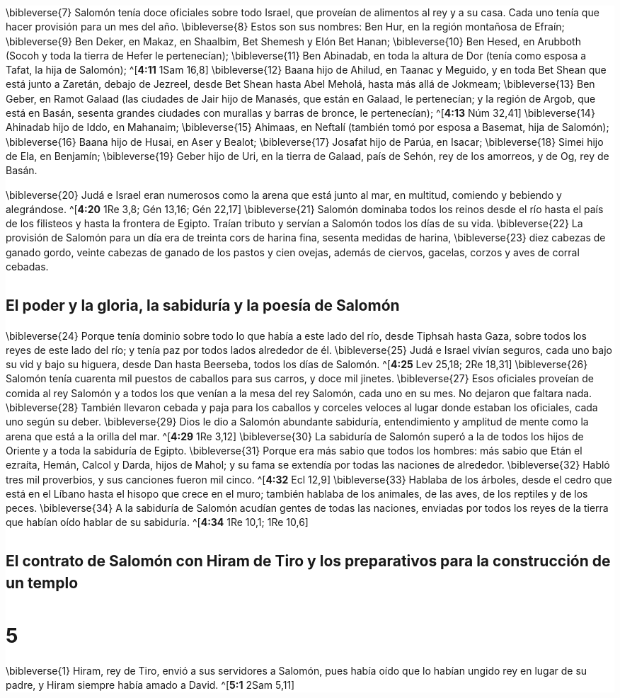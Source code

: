 \bibleverse{7} Salomón tenía doce oficiales sobre todo Israel, que proveían de alimentos al rey y a su casa. Cada uno tenía que hacer provisión para un mes del año. \bibleverse{8} Estos son sus nombres: Ben Hur, en la región montañosa de Efraín; \bibleverse{9} Ben Deker, en Makaz, en Shaalbim, Bet Shemesh y Elón Bet Hanan; \bibleverse{10} Ben Hesed, en Arubboth (Socoh y toda la tierra de Hefer le pertenecían); \bibleverse{11} Ben Abinadab, en toda la altura de Dor (tenía como esposa a Tafat, la hija de Salomón); ^[**4:11** 1Sam 16,8] \bibleverse{12} Baana hijo de Ahilud, en Taanac y Meguido, y en toda Bet Shean que está junto a Zaretán, debajo de Jezreel, desde Bet Shean hasta Abel Meholá, hasta más allá de Jokmeam; \bibleverse{13} Ben Geber, en Ramot Galaad (las ciudades de Jair hijo de Manasés, que están en Galaad, le pertenecían; y la región de Argob, que está en Basán, sesenta grandes ciudades con murallas y barras de bronce, le pertenecían); ^[**4:13** Núm 32,41] \bibleverse{14} Ahinadab hijo de Iddo, en Mahanaim; \bibleverse{15} Ahimaas, en Neftalí (también tomó por esposa a Basemat, hija de Salomón); \bibleverse{16} Baana hijo de Husai, en Aser y Bealot; \bibleverse{17} Josafat hijo de Parúa, en Isacar; \bibleverse{18} Simei hijo de Ela, en Benjamín; \bibleverse{19} Geber hijo de Uri, en la tierra de Galaad, país de Sehón, rey de los amorreos, y de Og, rey de Basán.

\bibleverse{20} Judá e Israel eran numerosos como la arena que está junto al mar, en multitud, comiendo y bebiendo y alegrándose. ^[**4:20** 1Re 3,8; Gén 13,16; Gén 22,17] \bibleverse{21} Salomón dominaba todos los reinos desde el río hasta el país de los filisteos y hasta la frontera de Egipto. Traían tributo y servían a Salomón todos los días de su vida. \bibleverse{22} La provisión de Salomón para un día era de treinta cors de harina fina, sesenta medidas de harina, \bibleverse{23} diez cabezas de ganado gordo, veinte cabezas de ganado de los pastos y cien ovejas, además de ciervos, gacelas, corzos y aves de corral cebadas.

## El poder y la gloria, la sabiduría y la poesía de Salomón
\bibleverse{24} Porque tenía dominio sobre todo lo que había a este lado del río, desde Tiphsah hasta Gaza, sobre todos los reyes de este lado del río; y tenía paz por todos lados alrededor de él. \bibleverse{25} Judá e Israel vivían seguros, cada uno bajo su vid y bajo su higuera, desde Dan hasta Beerseba, todos los días de Salomón. ^[**4:25** Lev 25,18; 2Re 18,31] \bibleverse{26} Salomón tenía cuarenta mil puestos de caballos para sus carros, y doce mil jinetes. \bibleverse{27} Esos oficiales proveían de comida al rey Salomón y a todos los que venían a la mesa del rey Salomón, cada uno en su mes. No dejaron que faltara nada. \bibleverse{28} También llevaron cebada y paja para los caballos y corceles veloces al lugar donde estaban los oficiales, cada uno según su deber. \bibleverse{29} Dios le dio a Salomón abundante sabiduría, entendimiento y amplitud de mente como la arena que está a la orilla del mar. ^[**4:29** 1Re 3,12] \bibleverse{30} La sabiduría de Salomón superó a la de todos los hijos de Oriente y a toda la sabiduría de Egipto. \bibleverse{31} Porque era más sabio que todos los hombres: más sabio que Etán el ezraíta, Hemán, Calcol y Darda, hijos de Mahol; y su fama se extendía por todas las naciones de alrededor. \bibleverse{32} Habló tres mil proverbios, y sus canciones fueron mil cinco. ^[**4:32** Ecl 12,9] \bibleverse{33} Hablaba de los árboles, desde el cedro que está en el Líbano hasta el hisopo que crece en el muro; también hablaba de los animales, de las aves, de los reptiles y de los peces. \bibleverse{34} A la sabiduría de Salomón acudían gentes de todas las naciones, enviadas por todos los reyes de la tierra que habían oído hablar de su sabiduría. ^[**4:34** 1Re 10,1; 1Re 10,6]

## El contrato de Salomón con Hiram de Tiro y los preparativos para la construcción de un templo
# 5
\bibleverse{1} Hiram, rey de Tiro, envió a sus servidores a Salomón, pues había oído que lo habían ungido rey en lugar de su padre, y Hiram siempre había amado a David. ^[**5:1** 2Sam 5,11]
